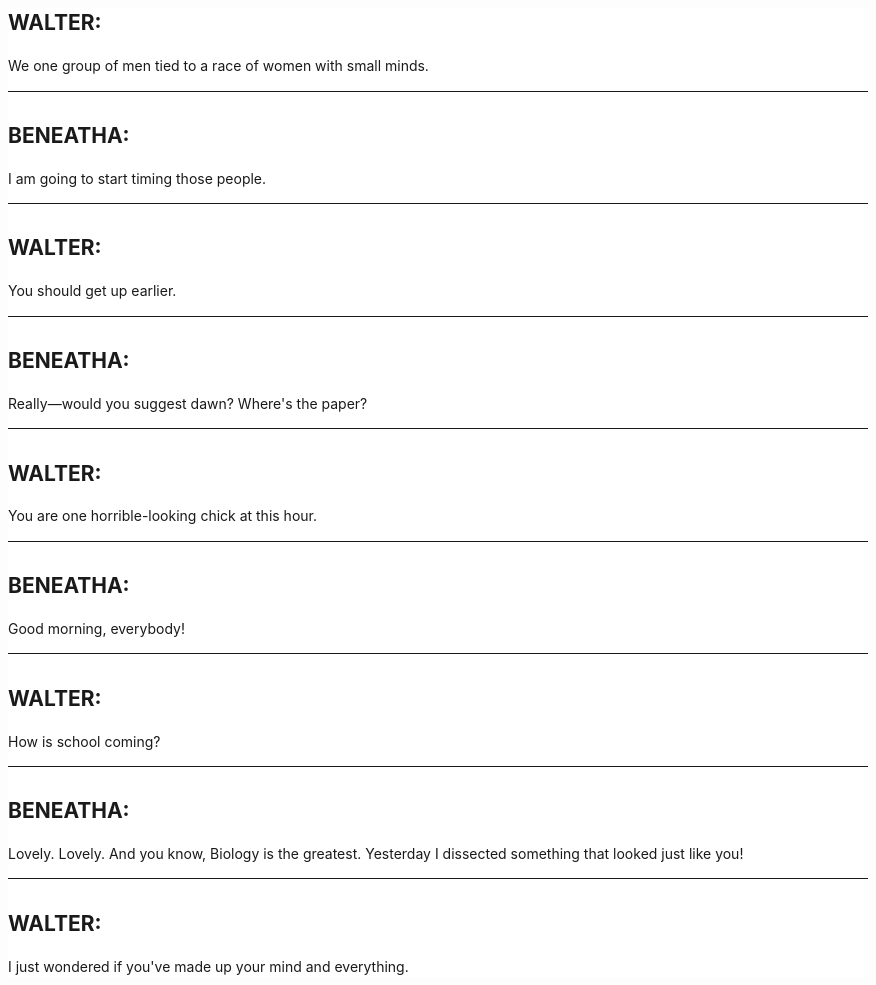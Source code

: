 
## WALTER:
We one group of men tied to a race of women with small minds.


---

## BENEATHA:
I am going to start timing those people. 


---

## WALTER:
You should get up earlier.


---

## BENEATHA:
Really—would you suggest dawn? Where's the paper?


---

## WALTER:
You are one horrible-looking chick at this hour.


---

## BENEATHA:
Good morning, everybody!


---

## WALTER:
How is school coming?


---

## BENEATHA:
Lovely. Lovely. And you know, Biology is the greatest. Yesterday I dissected something that looked just like you!


---

## WALTER:
I just wondered if you've made up your mind and everything.
